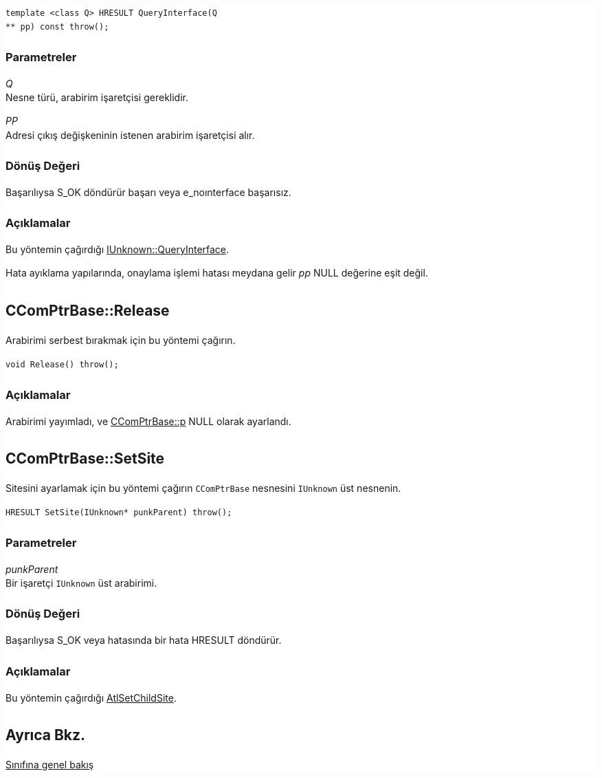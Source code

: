 ```
template <class Q> HRESULT QueryInterface(Q
** pp) const throw();
```  
  
### <a name="parameters"></a>Parametreler  
 *Q*  
 Nesne türü, arabirim işaretçisi gereklidir.  
  
 *PP*  
 Adresi çıkış değişkeninin istenen arabirim işaretçisi alır.  
  
### <a name="return-value"></a>Dönüş Değeri  
 Başarılıysa S_OK döndürür başarı veya e_noınterface başarısız.  
  
### <a name="remarks"></a>Açıklamalar  
 Bu yöntemin çağırdığı [IUnknown::QueryInterface](http://msdn.microsoft.com/library/windows/desktop/ms682521).  
  
 Hata ayıklama yapılarında, onaylama işlemi hatası meydana gelir *pp* NULL değerine eşit değil.  
  
##  <a name="release"></a>  CComPtrBase::Release  
 Arabirimi serbest bırakmak için bu yöntemi çağırın.  
  
```
void Release() throw();
```  
  
### <a name="remarks"></a>Açıklamalar  
 Arabirimi yayımladı, ve [CComPtrBase::p](#p) NULL olarak ayarlandı.  
  
##  <a name="setsite"></a>  CComPtrBase::SetSite  
 Sitesini ayarlamak için bu yöntemi çağırın `CComPtrBase` nesnesini `IUnknown` üst nesnenin.  
  
```
HRESULT SetSite(IUnknown* punkParent) throw();
```  
  
### <a name="parameters"></a>Parametreler  
 *punkParent*  
 Bir işaretçi `IUnknown` üst arabirimi.  
  
### <a name="return-value"></a>Dönüş Değeri  
 Başarılıysa S_OK veya hatasında bir hata HRESULT döndürür.  
  
### <a name="remarks"></a>Açıklamalar  
 Bu yöntemin çağırdığı [AtlSetChildSite](composite-control-global-functions.md#atlsetchildsite).  
  
## <a name="see-also"></a>Ayrıca Bkz.  
 [Sınıfına genel bakış](../../atl/atl-class-overview.md)
